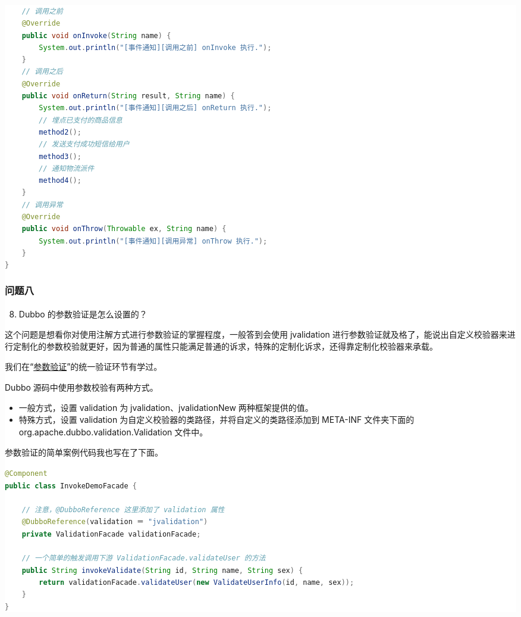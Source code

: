 ```java
    // 调用之前
    @Override
    public void onInvoke(String name) {
        System.out.println("[事件通知][调用之前] onInvoke 执行.");
    }
    // 调用之后
    @Override
    public void onReturn(String result, String name) {
        System.out.println("[事件通知][调用之后] onReturn 执行.");
        // 埋点已支付的商品信息
        method2();
        // 发送支付成功短信给用户
        method3();
        // 通知物流派件
        method4();
    }
    // 调用异常
    @Override
    public void onThrow(Throwable ex, String name) {
        System.out.println("[事件通知][调用异常] onThrow 执行.");
    }
}
```

### 问题八

8. Dubbo 的参数验证是怎么设置的？

这个问题是想看你对使用注解方式进行参数验证的掌握程度，一般答到会使用 jvalidation 进行参数验证就及格了，能说出自定义校验器来进行定制化的参数校验就更好，因为普通的属性只能满足普通的诉求，特殊的定制化诉求，还得靠定制化校验器来承载。

我们在“[参数验证](https://time.geekbang.org/column/article/613339)”的统一验证环节有学过。

Dubbo 源码中使用参数校验有两种方式。

- 一般方式，设置 validation 为 jvalidation、jvalidationNew 两种框架提供的值。
- 特殊方式，设置 validation 为自定义校验器的类路径，并将自定义的类路径添加到 META-INF 文件夹下面的 org.apache.dubbo.validation.Validation 文件中。

参数验证的简单案例代码我也写在了下面。

```java
@Component
public class InvokeDemoFacade {

    // 注意，@DubboReference 这里添加了 validation 属性
    @DubboReference(validation ＝ "jvalidation")
    private ValidationFacade validationFacade;
    
    // 一个简单的触发调用下游 ValidationFacade.validateUser 的方法
    public String invokeValidate(String id, String name, String sex) {
        return validationFacade.validateUser(new ValidateUserInfo(id, name, sex));
    }
}
```
